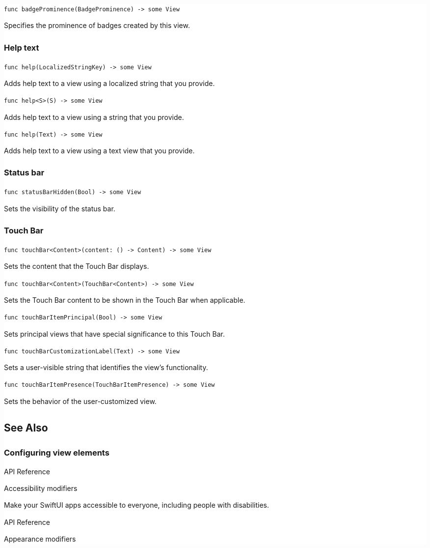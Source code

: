 `func badgeProminence(BadgeProminence) -> some View`

Specifies the prominence of badges created by this view.

### Help text

`func help(LocalizedStringKey) -> some View`

Adds help text to a view using a localized string that you provide.

`func help<S>(S) -> some View`

Adds help text to a view using a string that you provide.

`func help(Text) -> some View`

Adds help text to a view using a text view that you provide.

### Status bar

`func statusBarHidden(Bool) -> some View`

Sets the visibility of the status bar.

### Touch Bar

`func touchBar<Content>(content: () -> Content) -> some View`

Sets the content that the Touch Bar displays.

`func touchBar<Content>(TouchBar<Content>) -> some View`

Sets the Touch Bar content to be shown in the Touch Bar when applicable.

`func touchBarItemPrincipal(Bool) -> some View`

Sets principal views that have special significance to this Touch Bar.

`func touchBarCustomizationLabel(Text) -> some View`

Sets a user-visible string that identifies the view’s functionality.

`func touchBarItemPresence(TouchBarItemPresence) -> some View`

Sets the behavior of the user-customized view.

## See Also

### Configuring view elements

API Reference

Accessibility modifiers

Make your SwiftUI apps accessible to everyone, including people with
disabilities.

API Reference

Appearance modifiers
